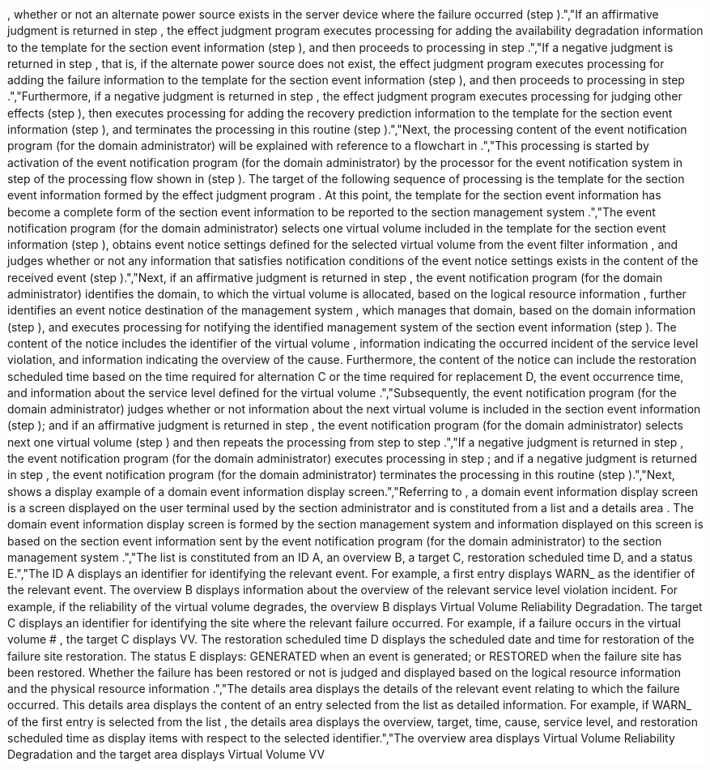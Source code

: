 , whether or not an alternate power source exists in the server device  where the failure occurred (step ).","If an affirmative judgment is returned in step , the effect judgment program  executes processing for adding the availability degradation information to the template for the section event information (step ), and then proceeds to processing in step .","If a negative judgment is returned in step , that is, if the alternate power source does not exist, the effect judgment program  executes processing for adding the failure information to the template for the section event information (step ), and then proceeds to processing in step .","Furthermore, if a negative judgment is returned in step , the effect judgment program  executes processing for judging other effects (step ), then executes processing for adding the recovery prediction information to the template for the section event information (step ), and terminates the processing in this routine (step ).","Next, the processing content of the event notification program (for the domain administrator)  will be explained with reference to a flowchart in .","This processing is started by activation of the event notification program (for the domain administrator)  by the processor  for the event notification system  in step  of the processing flow shown in  (step ). The target of the following sequence of processing is the template for the section event information formed by the effect judgment program . At this point, the template for the section event information has become a complete form of the section event information to be reported to the section management system .","The event notification program (for the domain administrator)  selects one virtual volume  included in the template for the section event information (step ), obtains event notice settings defined for the selected virtual volume  from the event filter information , and judges whether or not any information that satisfies notification conditions of the event notice settings exists in the content of the received event (step ).","Next, if an affirmative judgment is returned in step , the event notification program (for the domain administrator)  identifies the domain, to which the virtual volume  is allocated, based on the logical resource information , further identifies an event notice destination of the management system , which manages that domain, based on the domain information  (step ), and executes processing for notifying the identified management system  of the section event information (step ). The content of the notice includes the identifier of the virtual volume , information indicating the occurred incident of the service level violation, and information indicating the overview of the cause. Furthermore, the content of the notice can include the restoration scheduled time based on the time required for alternation C or the time required for replacement D, the event occurrence time, and information about the service level defined for the virtual volume .","Subsequently, the event notification program (for the domain administrator)  judges whether or not information about the next virtual volume  is included in the section event information (step ); and if an affirmative judgment is returned in step , the event notification program (for the domain administrator)  selects next one virtual volume  (step ) and then repeats the processing from step  to step .","If a negative judgment is returned in step , the event notification program (for the domain administrator)  executes processing in step ; and if a negative judgment is returned in step , the event notification program (for the domain administrator)  terminates the processing in this routine (step ).","Next,  shows a display example of a domain event information display screen.","Referring to , a domain event information display screen  is a screen displayed on the user terminal used by the section administrator and is constituted from a list  and a details area . The domain event information display screen  is formed by the section management system  and information displayed on this screen is based on the section event information sent by the event notification program (for the domain administrator)  to the section management system .","The list  is constituted from an ID A, an overview B, a target C, restoration scheduled time  D, and a status  E.","The ID A displays an identifier for identifying the relevant event. For example, a first entry displays WARN_ as the identifier of the relevant event. The overview  B displays information about the overview of the relevant service level violation incident. For example, if the reliability of the virtual volume  degrades, the overview B displays Virtual Volume Reliability Degradation. The target C displays an identifier for identifying the site where the relevant failure occurred. For example, if a failure occurs in the virtual volume # , the target C displays VV. The restoration scheduled time  D displays the scheduled date and time for restoration of the failure site restoration. The status E displays: GENERATED when an event is generated; or RESTORED when the failure site has been restored. Whether the failure has been restored or not is judged and displayed based on the logical resource information  and the physical resource information .","The details area  displays the details of the relevant event relating to which the failure occurred. This details area  displays the content of an entry selected from the list  as detailed information. For example, if WARN_ of the first entry is selected from the list , the details area  displays the overview, target, time, cause, service level, and restoration scheduled time as display items with respect to the selected identifier.","The overview area displays Virtual Volume Reliability Degradation and the target area displays Virtual Volume VV